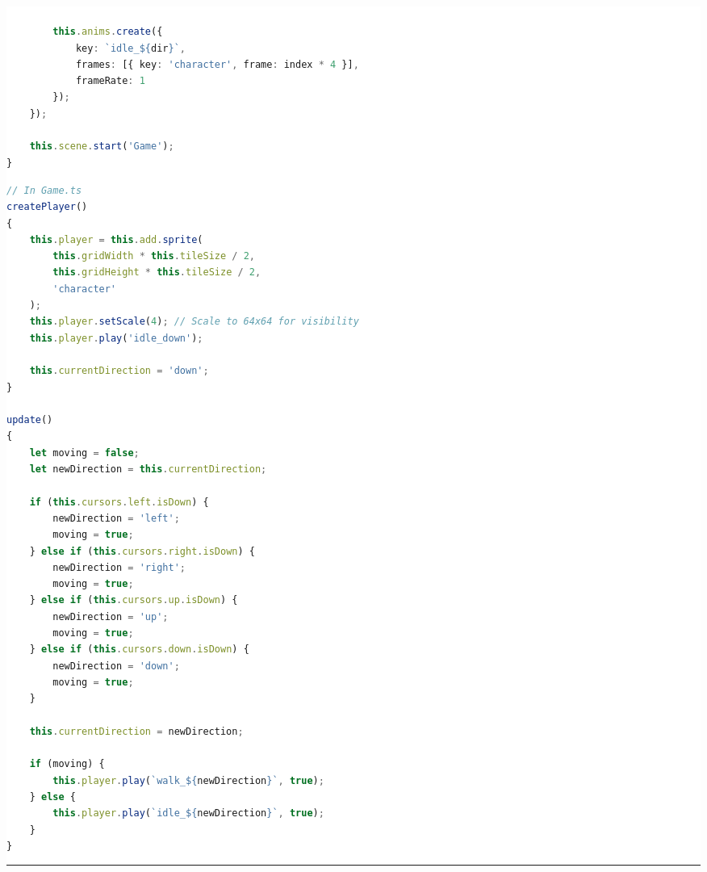 ```typescript
        
        this.anims.create({
            key: `idle_${dir}`,
            frames: [{ key: 'character', frame: index * 4 }],
            frameRate: 1
        });
    });
    
    this.scene.start('Game');
}
```

```typescript
// In Game.ts
createPlayer()
{
    this.player = this.add.sprite(
        this.gridWidth * this.tileSize / 2,
        this.gridHeight * this.tileSize / 2,
        'character'
    );
    this.player.setScale(4); // Scale to 64x64 for visibility
    this.player.play('idle_down');
    
    this.currentDirection = 'down';
}

update()
{
    let moving = false;
    let newDirection = this.currentDirection;
    
    if (this.cursors.left.isDown) {
        newDirection = 'left';
        moving = true;
    } else if (this.cursors.right.isDown) {
        newDirection = 'right';
        moving = true;
    } else if (this.cursors.up.isDown) {
        newDirection = 'up';
        moving = true;
    } else if (this.cursors.down.isDown) {
        newDirection = 'down';
        moving = true;
    }
    
    this.currentDirection = newDirection;
    
    if (moving) {
        this.player.play(`walk_${newDirection}`, true);
    } else {
        this.player.play(`idle_${newDirection}`, true);
    }
}
```

---